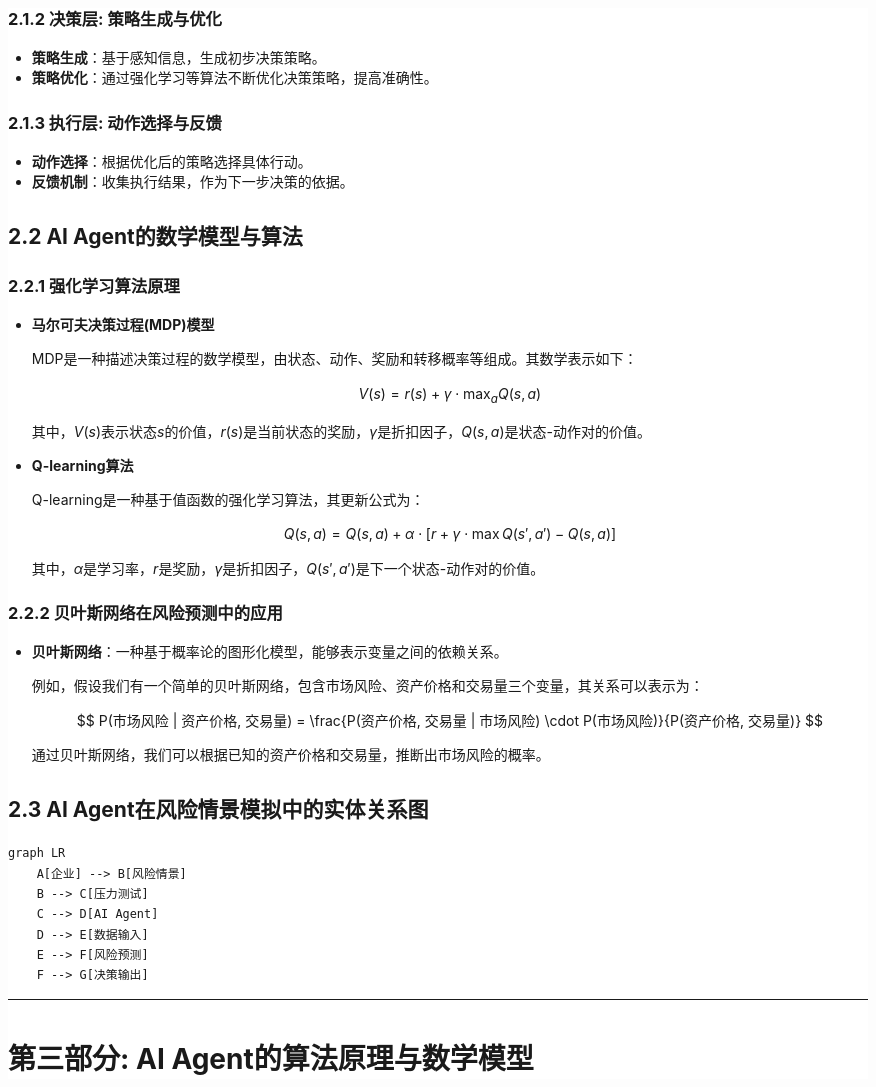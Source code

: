 ### 2.1.2 决策层: 策略生成与优化

- **策略生成**：基于感知信息，生成初步决策策略。
- **策略优化**：通过强化学习等算法不断优化决策策略，提高准确性。

### 2.1.3 执行层: 动作选择与反馈

- **动作选择**：根据优化后的策略选择具体行动。
- **反馈机制**：收集执行结果，作为下一步决策的依据。

## 2.2 AI Agent的数学模型与算法

### 2.2.1 强化学习算法原理

- **马尔可夫决策过程(MDP)模型**

  MDP是一种描述决策过程的数学模型，由状态、动作、奖励和转移概率等组成。其数学表示如下：

  $$ V(s) = r(s) + \gamma \cdot \max_{a} Q(s, a) $$

  其中，$V(s)$表示状态$s$的价值，$r(s)$是当前状态的奖励，$\gamma$是折扣因子，$Q(s, a)$是状态-动作对的价值。

- **Q-learning算法**

  Q-learning是一种基于值函数的强化学习算法，其更新公式为：

  $$ Q(s, a) = Q(s, a) + \alpha \cdot [r + \gamma \cdot \max Q(s', a') - Q(s, a)] $$

  其中，$\alpha$是学习率，$r$是奖励，$\gamma$是折扣因子，$Q(s', a')$是下一个状态-动作对的价值。

### 2.2.2 贝叶斯网络在风险预测中的应用

- **贝叶斯网络**：一种基于概率论的图形化模型，能够表示变量之间的依赖关系。

  例如，假设我们有一个简单的贝叶斯网络，包含市场风险、资产价格和交易量三个变量，其关系可以表示为：

  $$ P(市场风险 | 资产价格, 交易量) = \frac{P(资产价格, 交易量 | 市场风险) \cdot P(市场风险)}{P(资产价格, 交易量)} $$

  通过贝叶斯网络，我们可以根据已知的资产价格和交易量，推断出市场风险的概率。

## 2.3 AI Agent在风险情景模拟中的实体关系图

```mermaid
graph LR
    A[企业] --> B[风险情景]
    B --> C[压力测试]
    C --> D[AI Agent]
    D --> E[数据输入]
    E --> F[风险预测]
    F --> G[决策输出]
```

---

# 第三部分: AI Agent的算法原理与数学模型
